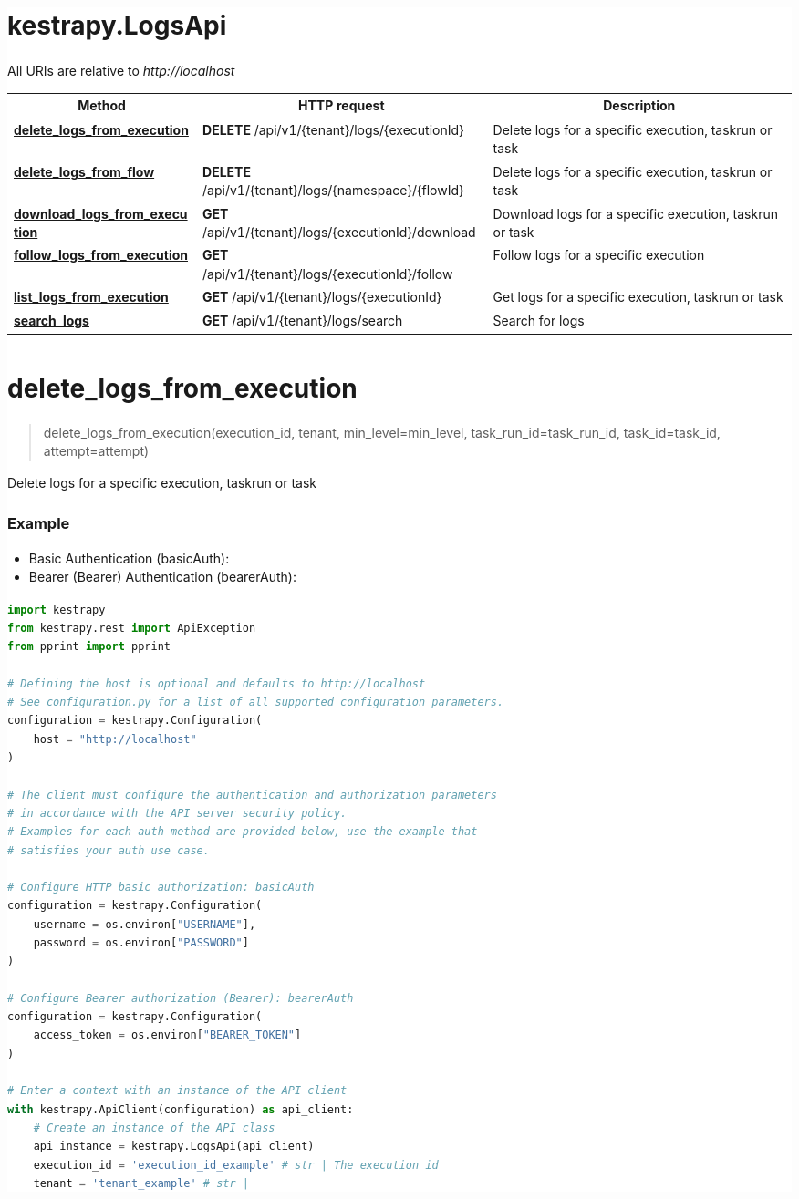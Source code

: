 # kestrapy.LogsApi

All URIs are relative to *http://localhost*

Method | HTTP request | Description
------------- | ------------- | -------------
[**delete_logs_from_execution**](LogsApi.md#delete_logs_from_execution) | **DELETE** /api/v1/{tenant}/logs/{executionId} | Delete logs for a specific execution, taskrun or task
[**delete_logs_from_flow**](LogsApi.md#delete_logs_from_flow) | **DELETE** /api/v1/{tenant}/logs/{namespace}/{flowId} | Delete logs for a specific execution, taskrun or task
[**download_logs_from_execution**](LogsApi.md#download_logs_from_execution) | **GET** /api/v1/{tenant}/logs/{executionId}/download | Download logs for a specific execution, taskrun or task
[**follow_logs_from_execution**](LogsApi.md#follow_logs_from_execution) | **GET** /api/v1/{tenant}/logs/{executionId}/follow | Follow logs for a specific execution
[**list_logs_from_execution**](LogsApi.md#list_logs_from_execution) | **GET** /api/v1/{tenant}/logs/{executionId} | Get logs for a specific execution, taskrun or task
[**search_logs**](LogsApi.md#search_logs) | **GET** /api/v1/{tenant}/logs/search | Search for logs


# **delete_logs_from_execution**
> delete_logs_from_execution(execution_id, tenant, min_level=min_level, task_run_id=task_run_id, task_id=task_id, attempt=attempt)

Delete logs for a specific execution, taskrun or task

### Example

* Basic Authentication (basicAuth):
* Bearer (Bearer) Authentication (bearerAuth):

```python
import kestrapy
from kestrapy.rest import ApiException
from pprint import pprint

# Defining the host is optional and defaults to http://localhost
# See configuration.py for a list of all supported configuration parameters.
configuration = kestrapy.Configuration(
    host = "http://localhost"
)

# The client must configure the authentication and authorization parameters
# in accordance with the API server security policy.
# Examples for each auth method are provided below, use the example that
# satisfies your auth use case.

# Configure HTTP basic authorization: basicAuth
configuration = kestrapy.Configuration(
    username = os.environ["USERNAME"],
    password = os.environ["PASSWORD"]
)

# Configure Bearer authorization (Bearer): bearerAuth
configuration = kestrapy.Configuration(
    access_token = os.environ["BEARER_TOKEN"]
)

# Enter a context with an instance of the API client
with kestrapy.ApiClient(configuration) as api_client:
    # Create an instance of the API class
    api_instance = kestrapy.LogsApi(api_client)
    execution_id = 'execution_id_example' # str | The execution id
    tenant = 'tenant_example' # str | 
```